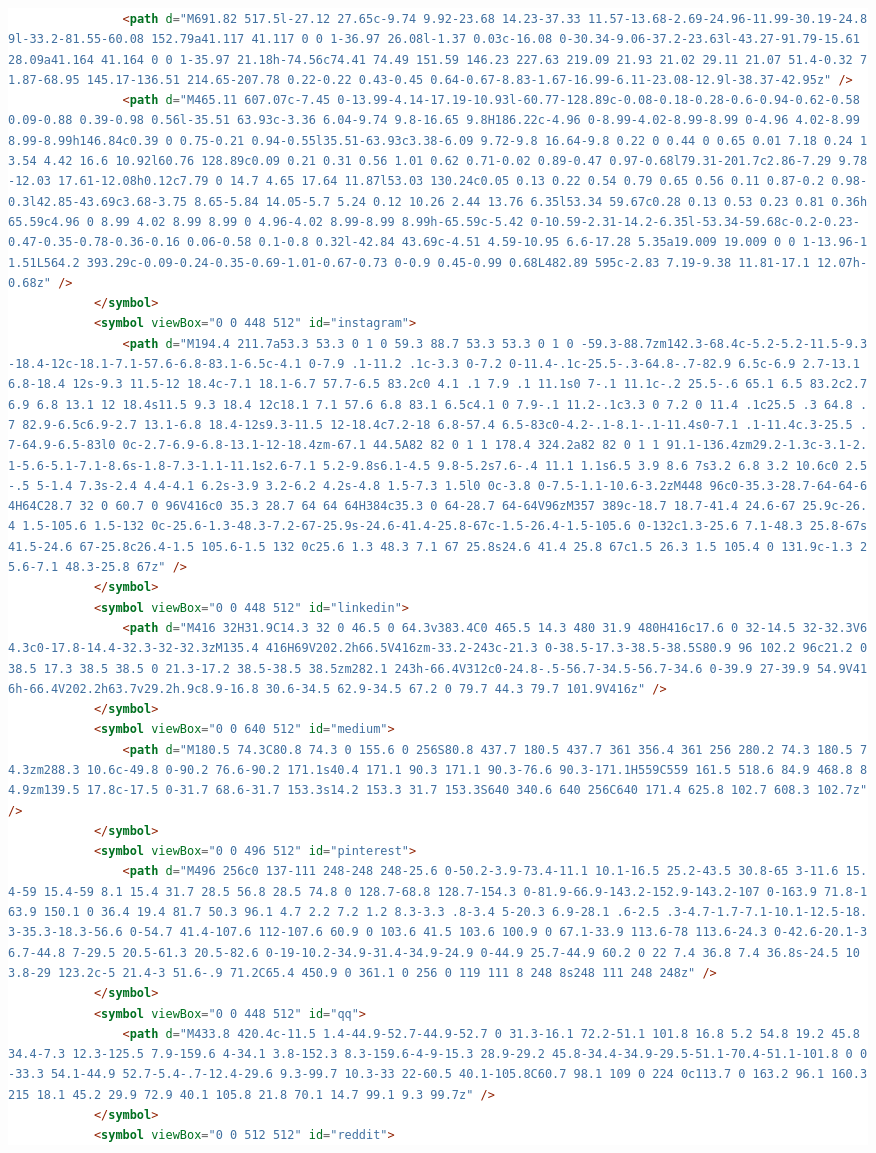 ```HTML
                <path d="M691.82 517.5l-27.12 27.65c-9.74 9.92-23.68 14.23-37.33 11.57-13.68-2.69-24.96-11.99-30.19-24.89l-33.2-81.55-60.08 152.79a41.117 41.117 0 0 1-36.97 26.08l-1.37 0.03c-16.08 0-30.34-9.06-37.2-23.63l-43.27-91.79-15.61 28.09a41.164 41.164 0 0 1-35.97 21.18h-74.56c74.41 74.49 151.59 146.23 227.63 219.09 21.93 21.02 29.11 21.07 51.4-0.32 71.87-68.95 145.17-136.51 214.65-207.78 0.22-0.22 0.43-0.45 0.64-0.67-8.83-1.67-16.99-6.11-23.08-12.9l-38.37-42.95z" />
                <path d="M465.11 607.07c-7.45 0-13.99-4.14-17.19-10.93l-60.77-128.89c-0.08-0.18-0.28-0.6-0.94-0.62-0.58 0.09-0.88 0.39-0.98 0.56l-35.51 63.93c-3.36 6.04-9.74 9.8-16.65 9.8H186.22c-4.96 0-8.99-4.02-8.99-8.99 0-4.96 4.02-8.99 8.99-8.99h146.84c0.39 0 0.75-0.21 0.94-0.55l35.51-63.93c3.38-6.09 9.72-9.8 16.64-9.8 0.22 0 0.44 0 0.65 0.01 7.18 0.24 13.54 4.42 16.6 10.92l60.76 128.89c0.09 0.21 0.31 0.56 1.01 0.62 0.71-0.02 0.89-0.47 0.97-0.68l79.31-201.7c2.86-7.29 9.78-12.03 17.61-12.08h0.12c7.79 0 14.7 4.65 17.64 11.87l53.03 130.24c0.05 0.13 0.22 0.54 0.79 0.65 0.56 0.11 0.87-0.2 0.98-0.3l42.85-43.69c3.68-3.75 8.65-5.84 14.05-5.7 5.24 0.12 10.26 2.44 13.76 6.35l53.34 59.67c0.28 0.13 0.53 0.23 0.81 0.36h65.59c4.96 0 8.99 4.02 8.99 8.99 0 4.96-4.02 8.99-8.99 8.99h-65.59c-5.42 0-10.59-2.31-14.2-6.35l-53.34-59.68c-0.2-0.23-0.47-0.35-0.78-0.36-0.16 0.06-0.58 0.1-0.8 0.32l-42.84 43.69c-4.51 4.59-10.95 6.6-17.28 5.35a19.009 19.009 0 0 1-13.96-11.51L564.2 393.29c-0.09-0.24-0.35-0.69-1.01-0.67-0.73 0-0.9 0.45-0.99 0.68L482.89 595c-2.83 7.19-9.38 11.81-17.1 12.07h-0.68z" />
            </symbol>
            <symbol viewBox="0 0 448 512" id="instagram">
                <path d="M194.4 211.7a53.3 53.3 0 1 0 59.3 88.7 53.3 53.3 0 1 0 -59.3-88.7zm142.3-68.4c-5.2-5.2-11.5-9.3-18.4-12c-18.1-7.1-57.6-6.8-83.1-6.5c-4.1 0-7.9 .1-11.2 .1c-3.3 0-7.2 0-11.4-.1c-25.5-.3-64.8-.7-82.9 6.5c-6.9 2.7-13.1 6.8-18.4 12s-9.3 11.5-12 18.4c-7.1 18.1-6.7 57.7-6.5 83.2c0 4.1 .1 7.9 .1 11.1s0 7-.1 11.1c-.2 25.5-.6 65.1 6.5 83.2c2.7 6.9 6.8 13.1 12 18.4s11.5 9.3 18.4 12c18.1 7.1 57.6 6.8 83.1 6.5c4.1 0 7.9-.1 11.2-.1c3.3 0 7.2 0 11.4 .1c25.5 .3 64.8 .7 82.9-6.5c6.9-2.7 13.1-6.8 18.4-12s9.3-11.5 12-18.4c7.2-18 6.8-57.4 6.5-83c0-4.2-.1-8.1-.1-11.4s0-7.1 .1-11.4c.3-25.5 .7-64.9-6.5-83l0 0c-2.7-6.9-6.8-13.1-12-18.4zm-67.1 44.5A82 82 0 1 1 178.4 324.2a82 82 0 1 1 91.1-136.4zm29.2-1.3c-3.1-2.1-5.6-5.1-7.1-8.6s-1.8-7.3-1.1-11.1s2.6-7.1 5.2-9.8s6.1-4.5 9.8-5.2s7.6-.4 11.1 1.1s6.5 3.9 8.6 7s3.2 6.8 3.2 10.6c0 2.5-.5 5-1.4 7.3s-2.4 4.4-4.1 6.2s-3.9 3.2-6.2 4.2s-4.8 1.5-7.3 1.5l0 0c-3.8 0-7.5-1.1-10.6-3.2zM448 96c0-35.3-28.7-64-64-64H64C28.7 32 0 60.7 0 96V416c0 35.3 28.7 64 64 64H384c35.3 0 64-28.7 64-64V96zM357 389c-18.7 18.7-41.4 24.6-67 25.9c-26.4 1.5-105.6 1.5-132 0c-25.6-1.3-48.3-7.2-67-25.9s-24.6-41.4-25.8-67c-1.5-26.4-1.5-105.6 0-132c1.3-25.6 7.1-48.3 25.8-67s41.5-24.6 67-25.8c26.4-1.5 105.6-1.5 132 0c25.6 1.3 48.3 7.1 67 25.8s24.6 41.4 25.8 67c1.5 26.3 1.5 105.4 0 131.9c-1.3 25.6-7.1 48.3-25.8 67z" />
            </symbol>
            <symbol viewBox="0 0 448 512" id="linkedin">
                <path d="M416 32H31.9C14.3 32 0 46.5 0 64.3v383.4C0 465.5 14.3 480 31.9 480H416c17.6 0 32-14.5 32-32.3V64.3c0-17.8-14.4-32.3-32-32.3zM135.4 416H69V202.2h66.5V416zm-33.2-243c-21.3 0-38.5-17.3-38.5-38.5S80.9 96 102.2 96c21.2 0 38.5 17.3 38.5 38.5 0 21.3-17.2 38.5-38.5 38.5zm282.1 243h-66.4V312c0-24.8-.5-56.7-34.5-56.7-34.6 0-39.9 27-39.9 54.9V416h-66.4V202.2h63.7v29.2h.9c8.9-16.8 30.6-34.5 62.9-34.5 67.2 0 79.7 44.3 79.7 101.9V416z" />
            </symbol>
            <symbol viewBox="0 0 640 512" id="medium">
                <path d="M180.5 74.3C80.8 74.3 0 155.6 0 256S80.8 437.7 180.5 437.7 361 356.4 361 256 280.2 74.3 180.5 74.3zm288.3 10.6c-49.8 0-90.2 76.6-90.2 171.1s40.4 171.1 90.3 171.1 90.3-76.6 90.3-171.1H559C559 161.5 518.6 84.9 468.8 84.9zm139.5 17.8c-17.5 0-31.7 68.6-31.7 153.3s14.2 153.3 31.7 153.3S640 340.6 640 256C640 171.4 625.8 102.7 608.3 102.7z" />
            </symbol>
            <symbol viewBox="0 0 496 512" id="pinterest">
                <path d="M496 256c0 137-111 248-248 248-25.6 0-50.2-3.9-73.4-11.1 10.1-16.5 25.2-43.5 30.8-65 3-11.6 15.4-59 15.4-59 8.1 15.4 31.7 28.5 56.8 28.5 74.8 0 128.7-68.8 128.7-154.3 0-81.9-66.9-143.2-152.9-143.2-107 0-163.9 71.8-163.9 150.1 0 36.4 19.4 81.7 50.3 96.1 4.7 2.2 7.2 1.2 8.3-3.3 .8-3.4 5-20.3 6.9-28.1 .6-2.5 .3-4.7-1.7-7.1-10.1-12.5-18.3-35.3-18.3-56.6 0-54.7 41.4-107.6 112-107.6 60.9 0 103.6 41.5 103.6 100.9 0 67.1-33.9 113.6-78 113.6-24.3 0-42.6-20.1-36.7-44.8 7-29.5 20.5-61.3 20.5-82.6 0-19-10.2-34.9-31.4-34.9-24.9 0-44.9 25.7-44.9 60.2 0 22 7.4 36.8 7.4 36.8s-24.5 103.8-29 123.2c-5 21.4-3 51.6-.9 71.2C65.4 450.9 0 361.1 0 256 0 119 111 8 248 8s248 111 248 248z" />
            </symbol>
            <symbol viewBox="0 0 448 512" id="qq">
                <path d="M433.8 420.4c-11.5 1.4-44.9-52.7-44.9-52.7 0 31.3-16.1 72.2-51.1 101.8 16.8 5.2 54.8 19.2 45.8 34.4-7.3 12.3-125.5 7.9-159.6 4-34.1 3.8-152.3 8.3-159.6-4-9-15.3 28.9-29.2 45.8-34.4-34.9-29.5-51.1-70.4-51.1-101.8 0 0-33.3 54.1-44.9 52.7-5.4-.7-12.4-29.6 9.3-99.7 10.3-33 22-60.5 40.1-105.8C60.7 98.1 109 0 224 0c113.7 0 163.2 96.1 160.3 215 18.1 45.2 29.9 72.9 40.1 105.8 21.8 70.1 14.7 99.1 9.3 99.7z" />
            </symbol>
            <symbol viewBox="0 0 512 512" id="reddit">
```